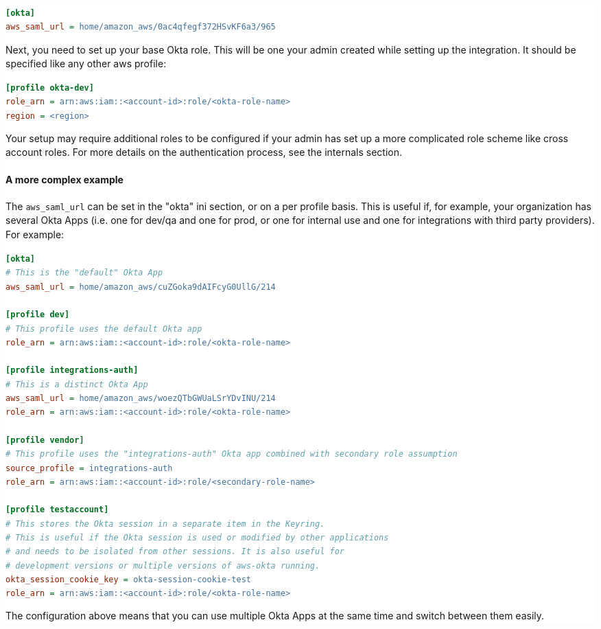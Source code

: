 ```ini
[okta]
aws_saml_url = home/amazon_aws/0ac4qfegf372HSvKF6a3/965
```

Next, you need to set up your base Okta role.  This will be one your admin created while setting up the integration.  It should be specified like any other aws profile:

```ini
[profile okta-dev]
role_arn = arn:aws:iam::<account-id>:role/<okta-role-name>
region = <region>
```

Your setup may require additional roles to be configured if your admin has set up a more complicated role scheme like cross account roles.  For more details on the authentication process, see the internals section.

#### A more complex example

The `aws_saml_url` can be set in the "okta" ini section, or on a per profile basis. This is useful if, for example, your organization has several Okta Apps (i.e. one for dev/qa and one for prod, or one for internal use and one for integrations with third party providers). For example:

```ini
[okta]
# This is the "default" Okta App
aws_saml_url = home/amazon_aws/cuZGoka9dAIFcyG0UllG/214

[profile dev]
# This profile uses the default Okta app
role_arn = arn:aws:iam::<account-id>:role/<okta-role-name>

[profile integrations-auth]
# This is a distinct Okta App
aws_saml_url = home/amazon_aws/woezQTbGWUaLSrYDvINU/214
role_arn = arn:aws:iam::<account-id>:role/<okta-role-name>

[profile vendor]
# This profile uses the "integrations-auth" Okta app combined with secondary role assumption
source_profile = integrations-auth
role_arn = arn:aws:iam::<account-id>:role/<secondary-role-name>

[profile testaccount]
# This stores the Okta session in a separate item in the Keyring.
# This is useful if the Okta session is used or modified by other applications
# and needs to be isolated from other sessions. It is also useful for
# development versions or multiple versions of aws-okta running.
okta_session_cookie_key = okta-session-cookie-test
role_arn = arn:aws:iam::<account-id>:role/<okta-role-name>
```

The configuration above means that you can use multiple Okta Apps at the same time and switch between them easily.
